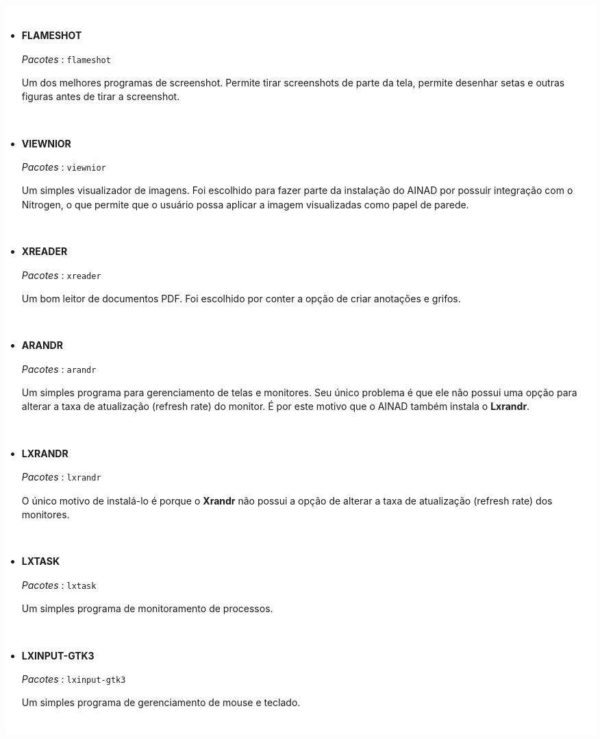 <br />

* **FLAMESHOT**

    *Pacotes* : `flameshot`

    Um dos melhores programas de screenshot. Permite tirar screenshots de parte da tela, permite desenhar setas e outras figuras antes de tirar a screenshot.

<br />

* **VIEWNIOR**

    *Pacotes* : `viewnior`

    Um simples visualizador de imagens. Foi escolhido para fazer parte da instalação do AINAD por possuir integração com o Nitrogen, o que permite que o usuário possa aplicar a imagem visualizadas como papel de parede.

<br />

* **XREADER**

    *Pacotes* : `xreader`

    Um bom leitor de documentos PDF. Foi escolhido por conter a opção de criar anotações e grifos.

<br />

* **ARANDR**

    *Pacotes* : `arandr`
    
    Um simples programa para gerenciamento de telas e monitores. Seu único problema é que ele não possui uma opção para alterar a taxa de atualização (refresh rate) do monitor. É por este motivo que o AINAD também instala o **Lxrandr**.

<br />

* **LXRANDR**

    *Pacotes* : `lxrandr`

    O único motivo de instalá-lo é porque o **Xrandr** não possui a opção de alterar a taxa de atualização (refresh rate) dos monitores.

<br />

* **LXTASK**

    *Pacotes* : `lxtask`

    Um simples programa de monitoramento de processos.

<br />

* **LXINPUT-GTK3**

    *Pacotes* : `lxinput-gtk3`

    Um simples programa de gerenciamento de mouse e teclado.

<br />
